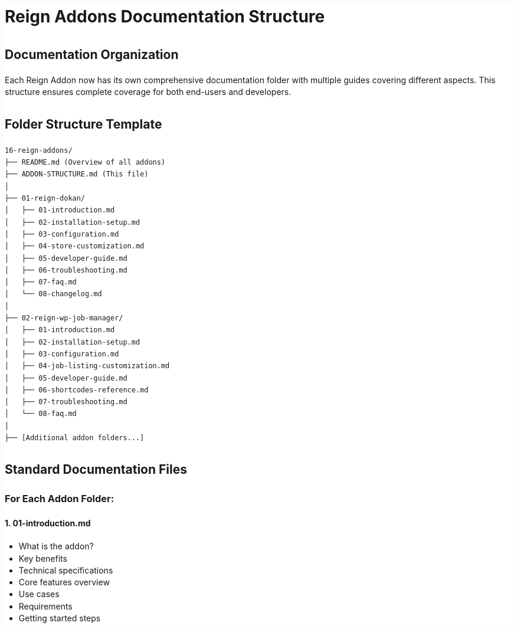 # Reign Addons Documentation Structure

## Documentation Organization

Each Reign Addon now has its own comprehensive documentation folder with multiple guides covering different aspects. This structure ensures complete coverage for both end-users and developers.

## Folder Structure Template

```
16-reign-addons/
├── README.md (Overview of all addons)
├── ADDON-STRUCTURE.md (This file)
│
├── 01-reign-dokan/
│   ├── 01-introduction.md
│   ├── 02-installation-setup.md
│   ├── 03-configuration.md
│   ├── 04-store-customization.md
│   ├── 05-developer-guide.md
│   ├── 06-troubleshooting.md
│   ├── 07-faq.md
│   └── 08-changelog.md
│
├── 02-reign-wp-job-manager/
│   ├── 01-introduction.md
│   ├── 02-installation-setup.md
│   ├── 03-configuration.md
│   ├── 04-job-listing-customization.md
│   ├── 05-developer-guide.md
│   ├── 06-shortcodes-reference.md
│   ├── 07-troubleshooting.md
│   └── 08-faq.md
│
├── [Additional addon folders...]
```

## Standard Documentation Files

### For Each Addon Folder:

#### 1. **01-introduction.md**
- What is the addon?
- Key benefits
- Technical specifications
- Core features overview
- Use cases
- Requirements
- Getting started steps
